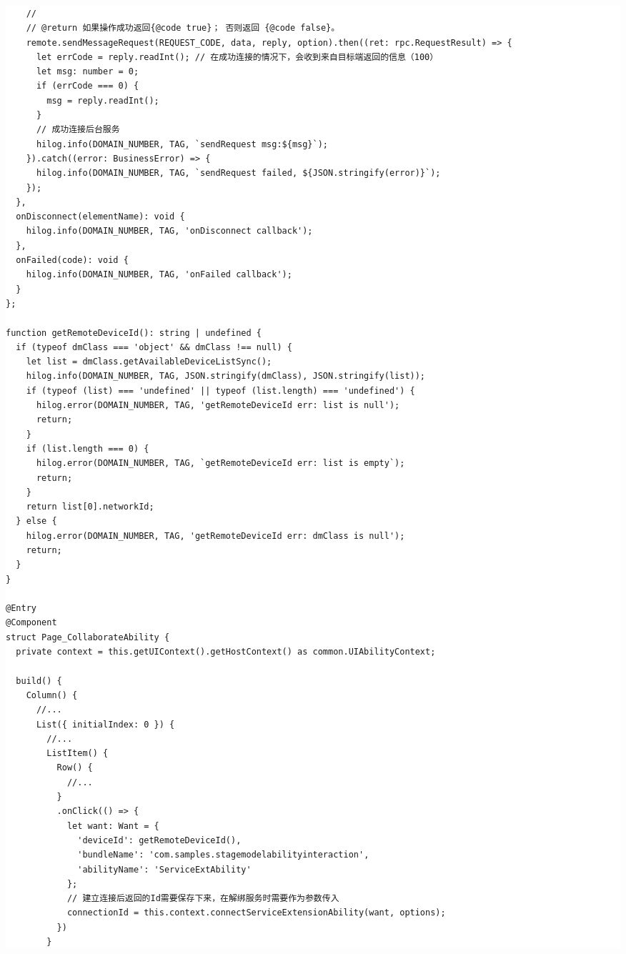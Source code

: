         //
        // @return 如果操作成功返回{@code true}； 否则返回 {@code false}。
        remote.sendMessageRequest(REQUEST_CODE, data, reply, option).then((ret: rpc.RequestResult) => {
          let errCode = reply.readInt(); // 在成功连接的情况下，会收到来自目标端返回的信息（100）
          let msg: number = 0;
          if (errCode === 0) {
            msg = reply.readInt();
          }
          // 成功连接后台服务
          hilog.info(DOMAIN_NUMBER, TAG, `sendRequest msg:${msg}`);
        }).catch((error: BusinessError) => {
          hilog.info(DOMAIN_NUMBER, TAG, `sendRequest failed, ${JSON.stringify(error)}`);
        });
      },
      onDisconnect(elementName): void {
        hilog.info(DOMAIN_NUMBER, TAG, 'onDisconnect callback');
      },
      onFailed(code): void {
        hilog.info(DOMAIN_NUMBER, TAG, 'onFailed callback');
      }
    };
   
    function getRemoteDeviceId(): string | undefined {
      if (typeof dmClass === 'object' && dmClass !== null) {
        let list = dmClass.getAvailableDeviceListSync();
        hilog.info(DOMAIN_NUMBER, TAG, JSON.stringify(dmClass), JSON.stringify(list));
        if (typeof (list) === 'undefined' || typeof (list.length) === 'undefined') {
          hilog.error(DOMAIN_NUMBER, TAG, 'getRemoteDeviceId err: list is null');
          return;
        }
        if (list.length === 0) {
          hilog.error(DOMAIN_NUMBER, TAG, `getRemoteDeviceId err: list is empty`);
          return;
        }
        return list[0].networkId;
      } else {
        hilog.error(DOMAIN_NUMBER, TAG, 'getRemoteDeviceId err: dmClass is null');
        return;
      }
    }
   
    @Entry
    @Component
    struct Page_CollaborateAbility {
      private context = this.getUIContext().getHostContext() as common.UIAbilityContext;
   
      build() {
        Column() {
          //...
          List({ initialIndex: 0 }) {
            //...
            ListItem() {
              Row() {
                //...
              }
              .onClick(() => {
                let want: Want = {
                  'deviceId': getRemoteDeviceId(),
                  'bundleName': 'com.samples.stagemodelabilityinteraction',
                  'abilityName': 'ServiceExtAbility'
                };
                // 建立连接后返回的Id需要保存下来，在解绑服务时需要作为参数传入
                connectionId = this.context.connectServiceExtensionAbility(want, options);
              })
            }